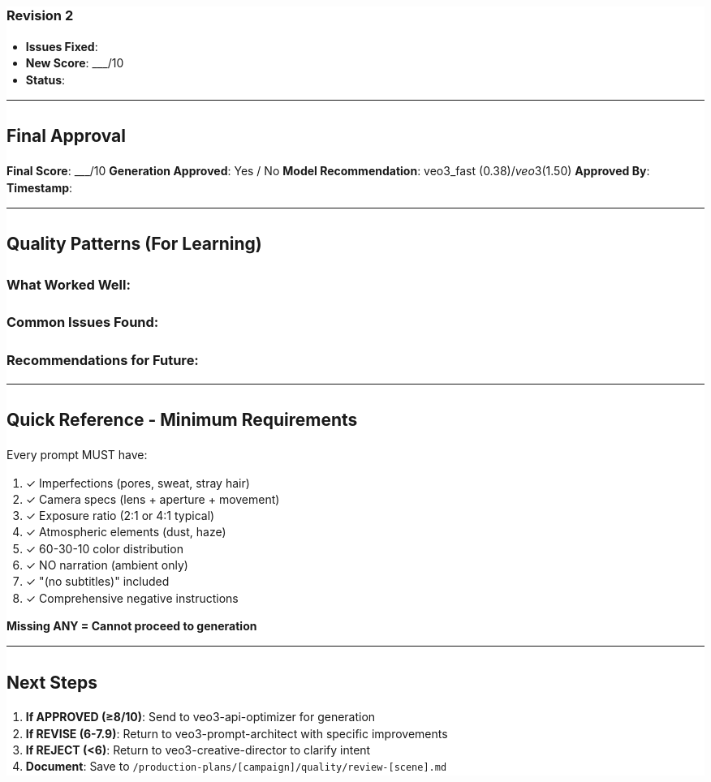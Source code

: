 ### Revision 2
- **Issues Fixed**:
- **New Score**: ___/10
- **Status**:

---

## Final Approval

**Final Score**: ___/10
**Generation Approved**: Yes / No
**Model Recommendation**: veo3_fast ($0.38) / veo3 ($1.50)
**Approved By**:
**Timestamp**:

---

## Quality Patterns (For Learning)

### What Worked Well:

### Common Issues Found:

### Recommendations for Future:

---

## Quick Reference - Minimum Requirements

Every prompt MUST have:
1. ✓ Imperfections (pores, sweat, stray hair)
2. ✓ Camera specs (lens + aperture + movement)
3. ✓ Exposure ratio (2:1 or 4:1 typical)
4. ✓ Atmospheric elements (dust, haze)
5. ✓ 60-30-10 color distribution
6. ✓ NO narration (ambient only)
7. ✓ "(no subtitles)" included
8. ✓ Comprehensive negative instructions

**Missing ANY = Cannot proceed to generation**

---

## Next Steps

1. **If APPROVED (≥8/10)**: Send to veo3-api-optimizer for generation
2. **If REVISE (6-7.9)**: Return to veo3-prompt-architect with specific improvements
3. **If REJECT (<6)**: Return to veo3-creative-director to clarify intent
4. **Document**: Save to `/production-plans/[campaign]/quality/review-[scene].md`
